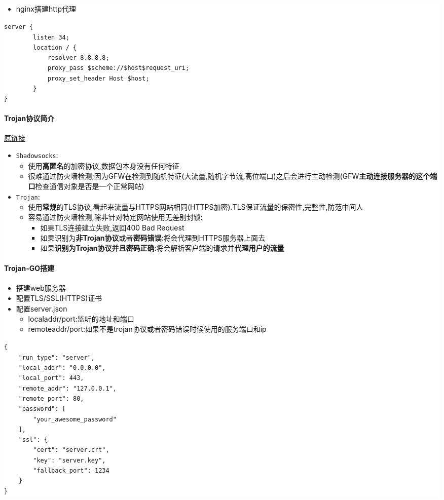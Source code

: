 - nginx搭建http代理

```nginx
server {
        listen 34;
        location / {
        	resolver 8.8.8.8;
            proxy_pass $scheme://$host$request_uri;
            proxy_set_header Host $host;
        }
}
```

#### Trojan协议简介

[原链接](https://p4gefau1t.github.io/trojan-go/basic/trojan/)

- `Shadowsocks`:
  - 使用**高匿名**的加密协议,数据包本身没有任何特征
  - 很难通过防火墙检测;因为GFW在检测到随机特征(大流量,随机字节流,高位端口)之后会进行主动检测(GFW**主动连接服务器的这个端口**检查通信对象是否是一个正常网站)
- `Trojan`:
  - 使用**常规**的TLS协议,看起来流量与HTTPS网站相同(HTTPS加密).TLS保证流量的保密性,完整性,防范中间人
  - 容易通过防火墙检测,除非针对特定网站使用无差别封锁:
    - 如果TLS连接建立失败,返回400 Bad Request
    - 如果识别为**非Trojan协议**或者**密码错误**:将会代理到HTTPS服务器上面去
    - 如果**识别为Trojan协议并且密码正确**:将会解析客户端的请求并**代理用户的流量**

#### Trojan-GO搭建

- 搭建web服务器
- 配置TLS/SSL(HTTPS)证书
- 配置server.json
  - localaddr/port:监听的地址和端口
  - remoteaddr/port:如果不是trojan协议或者密码错误时候使用的服务端口和ip

```trojan
{
    "run_type": "server",
    "local_addr": "0.0.0.0",
    "local_port": 443,
    "remote_addr": "127.0.0.1",
    "remote_port": 80,
    "password": [
        "your_awesome_password"
    ],
    "ssl": {
        "cert": "server.crt",
        "key": "server.key",
        "fallback_port": 1234
    }
}

```

